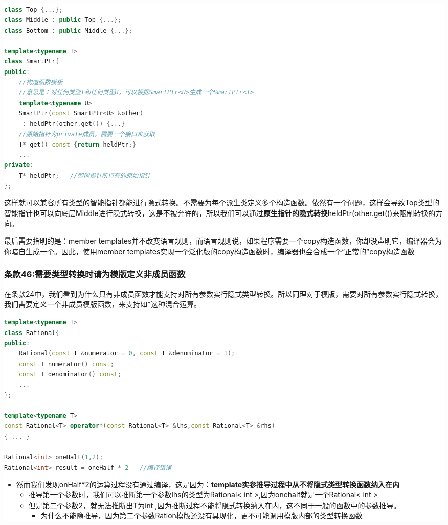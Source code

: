```c++
class Top {...};
class Middle : public Top {...};
class Bottom : public Middle {...};

template<typename T>
class SmartPtr{
public:
    //构造函数模板
    //意思是：对任何类型T和任何类型U，可以根据SmartPtr<U>生成一个SmartPtr<T>
    template<typename U>
    SmartPtr(const SmartPtr<U> &other)
     : heldPtr(other.get()) {...}
    //原始指针为private成员，需要一个接口来获取
    T* get() const {return heldPtr;}
    ...
private:
    T* heldPtr;   //智能指针所持有的原始指针
};
```

这样就可以兼容所有类型的智能指针都能进行隐式转换。不需要为每个派生类定义多个构造函数。依然有一个问题，这样会导致Top类型的智能指针也可以向底层Middle进行隐式转换，这是不被允许的，所以我们可以通过**原生指针的隐式转换**heldPtr(other.get())来限制转换的方向。

最后需要指明的是：member templates并不改变语言规则，而语言规则说，如果程序需要一个copy构造函数，你却没声明它，编译器会为你暗自生成一个。因此，使用member templates实现一个泛化版的copy构造函数时，编译器也会合成一个“正常的”copy构造函数


### 条款46:需要类型转换时请为模版定义非成员函数

在条款24中，我们看到为什么只有非成员函数才能支持对所有参数实行隐式类型转换。所以同理对于模版，需要对所有参数实行隐式转换，我们需要定义一个非成员模版函数，来支持如*这种混合运算。

```c++
template<typename T>
class Rational{
public:
    Rational(const T &numerator = 0, const T &denominator = 1);
    const T numerator() const;
    const T denominator() const;
    ...
};

template<typename T>
const Rational<T> operator*(const Rational<T> &lhs,const Rational<T> &rhs)
{ ... }

Rational<int> oneHalt(1,2);
Rational<int> result = oneHalf * 2   //编译错误
```

* 然而我们发现onHalf*2的运算过程没有通过编译，这是因为：**template实参推导过程中从不将隐式类型转换函数纳入在内**
    - 推导第一个参数时，我们可以推断第一个参数lhs的类型为Rational< int >,因为onehalf就是一个Rational< int >
    - 但是第二个参数2，就无法推断出T为int ,因为推断过程不能将隐式转换纳入在内，这不同于一般的函数中的参数推导。
        + 为什么不能隐推导，因为第二个参数Ration<T>模版还没有具现化，更不可能调用模版内部的类型转换函数
